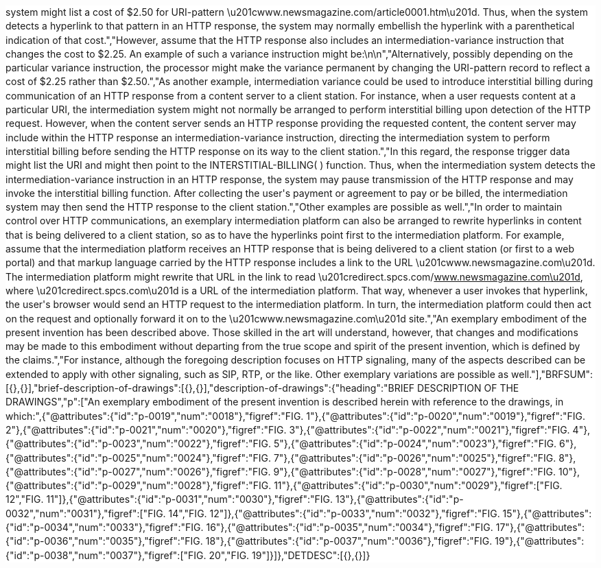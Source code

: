 system might list a cost of $2.50 for URI-pattern \u201cwww.newsmagazine.com\/article0001.htm\u201d. Thus, when the system detects a hyperlink to that pattern in an HTTP response, the system may normally embellish the hyperlink with a parenthetical indication of that cost.","However, assume that the HTTP response also includes an intermediation-variance instruction that changes the cost to $2.25. An example of such a variance instruction might be:\n\n","Alternatively, possibly depending on the particular variance instruction, the processor might make the variance permanent by changing the URI-pattern record to reflect a cost of $2.25 rather than $2.50.","As another example, intermediation variance could be used to introduce interstitial billing during communication of an HTTP response from a content server to a client station. For instance, when a user requests content at a particular URI, the intermediation system might not normally be arranged to perform interstitial billing upon detection of the HTTP request. However, when the content server sends an HTTP response providing the requested content, the content server may include within the HTTP response an intermediation-variance instruction, directing the intermediation system to perform interstitial billing before sending the HTTP response on its way to the client station.","In this regard, the response trigger data  might list the URI and might then point to the INTERSTITIAL-BILLING( ) function. Thus, when the intermediation system detects the intermediation-variance instruction in an HTTP response, the system may pause transmission of the HTTP response and may invoke the interstitial billing function. After collecting the user's payment or agreement to pay or be billed, the intermediation system may then send the HTTP response to the client station.","Other examples are possible as well.","In order to maintain control over HTTP communications, an exemplary intermediation platform can also be arranged to rewrite hyperlinks in content that is being delivered to a client station, so as to have the hyperlinks point first to the intermediation platform. For example, assume that the intermediation platform receives an HTTP response that is being delivered to a client station (or first to a web portal) and that markup language carried by the HTTP response includes a link to the URL \u201cwww.newsmagazine.com\u201d. The intermediation platform might rewrite that URL in the link to read \u201credirect.spcs.com\/www.newsmagazine.com\u201d, where \u201credirect.spcs.com\u201d is a URL of the intermediation platform. That way, whenever a user invokes that hyperlink, the user's browser would send an HTTP request to the intermediation platform. In turn, the intermediation platform could then act on the request and optionally forward it on to the \u201cwww.newsmagazine.com\u201d site.","An exemplary embodiment of the present invention has been described above. Those skilled in the art will understand, however, that changes and modifications may be made to this embodiment without departing from the true scope and spirit of the present invention, which is defined by the claims.","For instance, although the foregoing description focuses on HTTP signaling, many of the aspects described can be extended to apply with other signaling, such as SIP, RTP, or the like. Other exemplary variations are possible as well."],"BRFSUM":[{},{}],"brief-description-of-drawings":[{},{}],"description-of-drawings":{"heading":"BRIEF DESCRIPTION OF THE DRAWINGS","p":["An exemplary embodiment of the present invention is described herein with reference to the drawings, in which:",{"@attributes":{"id":"p-0019","num":"0018"},"figref":"FIG. 1"},{"@attributes":{"id":"p-0020","num":"0019"},"figref":"FIG. 2"},{"@attributes":{"id":"p-0021","num":"0020"},"figref":"FIG. 3"},{"@attributes":{"id":"p-0022","num":"0021"},"figref":"FIG. 4"},{"@attributes":{"id":"p-0023","num":"0022"},"figref":"FIG. 5"},{"@attributes":{"id":"p-0024","num":"0023"},"figref":"FIG. 6"},{"@attributes":{"id":"p-0025","num":"0024"},"figref":"FIG. 7"},{"@attributes":{"id":"p-0026","num":"0025"},"figref":"FIG. 8"},{"@attributes":{"id":"p-0027","num":"0026"},"figref":"FIG. 9"},{"@attributes":{"id":"p-0028","num":"0027"},"figref":"FIG. 10"},{"@attributes":{"id":"p-0029","num":"0028"},"figref":"FIG. 11"},{"@attributes":{"id":"p-0030","num":"0029"},"figref":["FIG. 12","FIG. 11"]},{"@attributes":{"id":"p-0031","num":"0030"},"figref":"FIG. 13"},{"@attributes":{"id":"p-0032","num":"0031"},"figref":["FIG. 14","FIG. 12"]},{"@attributes":{"id":"p-0033","num":"0032"},"figref":"FIG. 15"},{"@attributes":{"id":"p-0034","num":"0033"},"figref":"FIG. 16"},{"@attributes":{"id":"p-0035","num":"0034"},"figref":"FIG. 17"},{"@attributes":{"id":"p-0036","num":"0035"},"figref":"FIG. 18"},{"@attributes":{"id":"p-0037","num":"0036"},"figref":"FIG. 19"},{"@attributes":{"id":"p-0038","num":"0037"},"figref":["FIG. 20","FIG. 19"]}]},"DETDESC":[{},{}]}
